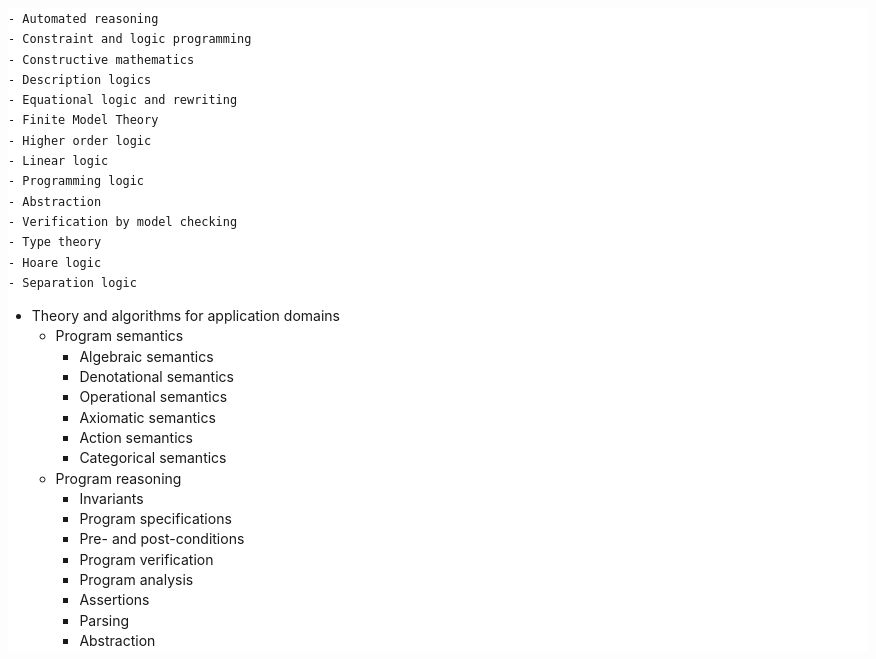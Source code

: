     - Automated reasoning
    - Constraint and logic programming
    - Constructive mathematics
    - Description logics
    - Equational logic and rewriting
    - Finite Model Theory
    - Higher order logic
    - Linear logic
    - Programming logic
    - Abstraction
    - Verification by model checking
    - Type theory
    - Hoare logic
    - Separation logic
  * Theory and algorithms for application domains
    * Program semantics
      - Algebraic semantics
      - Denotational semantics
      - Operational semantics
      - Axiomatic semantics
      - Action semantics
      - Categorical semantics
    * Program reasoning
      - Invariants
      - Program specifications
      - Pre- and post-conditions
      - Program verification
      - Program analysis
      - Assertions
      - Parsing
      - Abstraction
